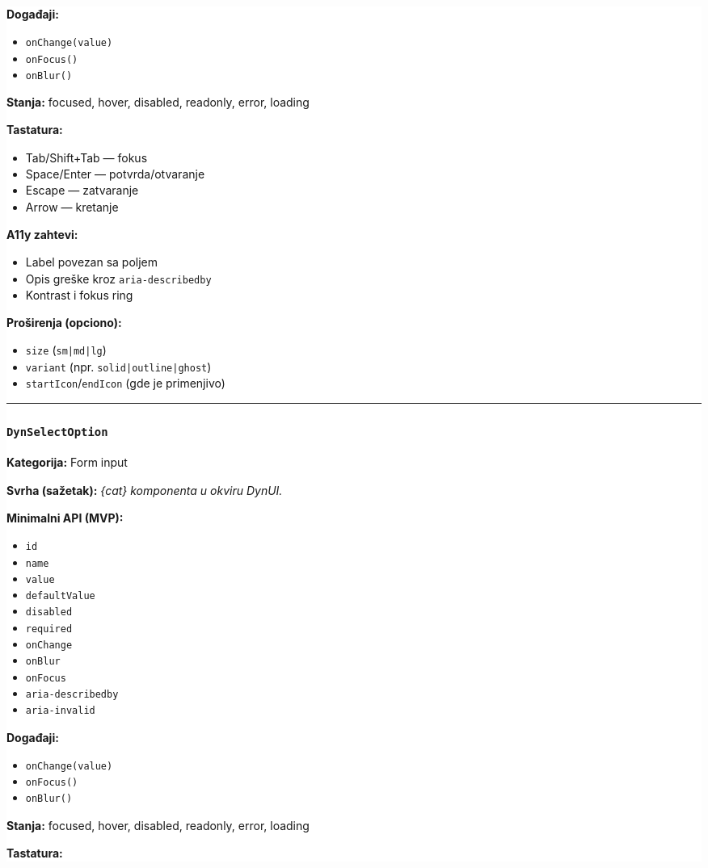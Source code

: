 **Događaji:**

- `onChange(value)`
- `onFocus()`
- `onBlur()`

**Stanja:** focused, hover, disabled, readonly, error, loading

**Tastatura:**

- Tab/Shift+Tab — fokus
- Space/Enter — potvrda/otvaranje
- Escape — zatvaranje
- Arrow — kretanje

**A11y zahtevi:**

- Label povezan sa poljem
- Opis greške kroz `aria-describedby`
- Kontrast i fokus ring

**Proširenja (opciono):**

- `size` (`sm|md|lg`)
- `variant` (npr. `solid|outline|ghost`)
- `startIcon`/`endIcon` (gde je primenjivo)

---

### `DynSelectOption`

**Kategorija:** Form input

**Svrha (sažetak):** _{cat} komponenta u okviru DynUI._

**Minimalni API (MVP):**

- `id`
- `name`
- `value`
- `defaultValue`
- `disabled`
- `required`
- `onChange`
- `onBlur`
- `onFocus`
- `aria-describedby`
- `aria-invalid`

**Događaji:**

- `onChange(value)`
- `onFocus()`
- `onBlur()`

**Stanja:** focused, hover, disabled, readonly, error, loading

**Tastatura:**
